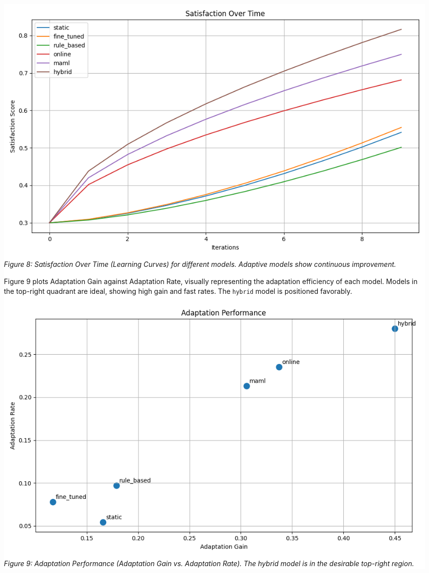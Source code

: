 ![Learning Curves](learning_curves.png)
*Figure 8: Satisfaction Over Time (Learning Curves) for different models. Adaptive models show continuous improvement.*

Figure 9 plots Adaptation Gain against Adaptation Rate, visually representing the adaptation efficiency of each model. Models in the top-right quadrant are ideal, showing high gain and fast rates. The `hybrid` model is positioned favorably.

![Adaptation Performance](adaptation_performance.png)
*Figure 9: Adaptation Performance (Adaptation Gain vs. Adaptation Rate). The hybrid model is in the desirable top-right region.*
